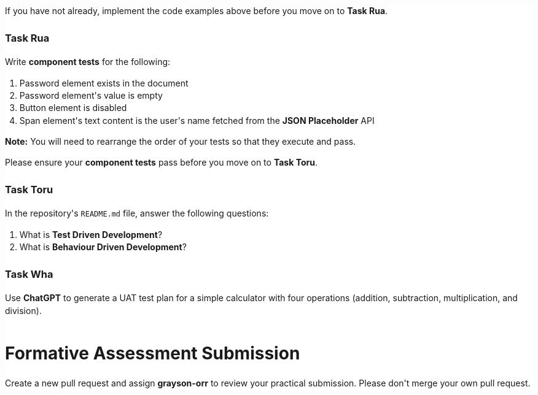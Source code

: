 If you have not already, implement the code examples above before you move on to **Task Rua**.

### Task Rua

Write **component tests** for the following:

1. Password element exists in the document
2. Password element's value is empty
3. Button element is disabled
4. Span element's text content is the user's name fetched from the **JSON Placeholder** API

**Note:** You will need to rearrange the order of your tests so that they execute and pass.

Please ensure your **component tests** pass before you move on to **Task Toru**.

### Task Toru

In the repository's `README.md` file, answer the following questions:

1. What is **Test Driven Development**?
2. What is **Behaviour Driven Development**?

### Task Wha

Use **ChatGPT** to generate a UAT test plan for a simple calculator with four operations (addition, subtraction, multiplication, and division).

# Formative Assessment Submission

Create a new pull request and assign **grayson-orr** to review your practical submission. Please don't merge your own pull request.

